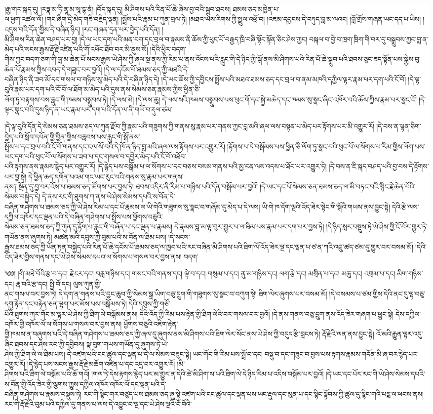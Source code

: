 ﻿  
།རྒྱ་གར་སྐད་དུ། །རཏྣ་མ་ཏི་ནཱ་མ་སཱ་དྷ་ནཾ། །བོད་སྐད་དུ། མི་ཤིགས་པའི་རིན་པོ་ཆེ་ཞེས་བྱ་བའི་སྒྲུབ་ཐབས། ཐམས་ཅད་མཁྱེན་པ་  
ལ་ཕྱག་འཚལ་ལོ། །གང་ཞིག་དྲི་མེད་གཟི་བརྗིད་ལྡན། །སྤྲོས་པའི་རྣམ་པ་ཀུན་བྲལ་ཏེ། །མཐའ་ཡས་རིགས་ཀྱི་སྤྲུལ་འཕྲོ་བ། །འཇམ་དབྱངས་དེ་བཏུད་བླ་མ་ལའང། །བློ་གྲོས་གཞན་ཡང་དད་པ་ཡིས། །འདུས་བའི་དོན་གྱིས་དེ་བཞིན་ཉིད། །རང་གཞན་དྲན་པར་བྱེད་པའི་དོན། །  
མི་ཤིགས་རིན་ཆེན་བཤད་པར་བྱ། །དེ་ལ་ཡང་དག་པའི་མན་ངག་དང་བྲལ་བ་རྣམས་ནི་ཆོས་ཀྱི་ཕུང་པོ་བརྒྱད་ཁྲི་བཞི་སྟོང་སྟོན་ཅིང་ཤེས་ཀྱང། བསྐལ་བ་བྱེ་བ་ཁྲག་ཁྲིག་གི་བར་དུ་བསྒྲུབས་ཀྱང་བླ་ན་མེད་པའི་སངས་རྒྱས་རྡོ་རྗེ་འཛིན་པའི་གོ་འཕོང་ཐོབ་བར་མི་ནུས་སོ། །དེའི་ཕྱིར་བདག་  
གིས་ཀྱང་བདག་ཅག་གི་བླ་མ་ཆེན་པོ་སངས་རྒྱས་ཡེ་ཤེས་ཀྱི་ཞལ་སྔ་ནས་ཀྱི་རིམ་པ་ནས་འོངས་པའི་རླུང་གི་དེ་ཉིད་ཀྱི་སྒོ་ནས་མི་ཤིགས་པའི་རིན་པོ་ཆེ་སྒྲུབ་པའི་ཐབས་ཅུང་ཟད་སྟོན་པས་སྐྱེས་བུ་ཆེན་པོ་རྣམས་ཀྱིས་འབད་དེ་གཟུང་བར་བྱའོ། །དེ་ལ་དངོས་པོ་ཐམས་ཅད་ཀྱི་མཐའི་དེ་  
བཞིན་ཉིད་ནི་ཟབ་མོ་དང་གསལ་བ་གཉིས་སུ་མེད་པའི་དེ་བཞིན་ཉིད་དེ། །དེ་ཡང་ཆོས་ཀྱི་དབྱིངས་སྤྲོས་པའི་མཐའ་ཐམས་ཅད་དང་བྲལ་བ་ནམ་མཁའི་དཀྱིལ་ལྟར་རྣམ་པར་དག་པའི་ངོ་བོ། །དེ་ལྟ་བུའི་རྣམ་པར་དག་པའི་ངོ་བོ་ལ་ཐོག་མ་མེད་པའི་དུས་ནས་སེམས་ཅན་རྣམས་ཀྱིས་ཕྱིན་ཅི་  
ལོག་ཏུ་བརྟགས་བས་རླུང་གི་ཁམས་བསྒྲུབས་ཏེ། །དེ་ལས་མེ། །དེ་ལས་ཆུ། དེ་ལས་སའི་ཁམས་བསྒྲུབས་པས་ཕུང་གོ་དང་སྐྱེ་མཆེད་དང་ཁམས་སུ་སྣང་ཞིང་འཁོར་བའི་ཆོས་ཀྱིས་རྣམ་པར་སྣང་ངོ། །དེ་ལྟར་སྣང་བའི་དུས་ཉིད་ན་ཡང་རྣམ་པར་དག་པའི་དོན་ལ་ནི་གཡོ་བ་རྡུལ་ཙམ་  
  
།དེ་ལྟ་བུའི་དོན་དེ་སེམས་ཅན་ཐམས་ཅད་ལ་ཀུན་རྫོབ་ཀྱི་རྣམ་པའི་གཟུགས་ཀྱི་གནས་སུ་རྣམ་པར་གནས་ཀྱང་བླ་མའི་ཞལ་ལས་བསྟན་པ་མེད་པར་རྟོགས་པར་མི་འགྱུར་རོ། །དེ་བས་ན་ལྷན་ཅིག་བྱེད་པའི་སློབ་དཔོན་གྱི་བྱིན་གྱིས་བརླབས་པས་རླུང་གི་སྒོ་ནས་  
སྤྲོས་པ་དང་བྲལ་བའི་ངོ་བོ་གནས་དང་ངལ་སོ་བའི་དེ་ཁོ་ན་ཉིད་བླ་མའི་ཞལ་ལས་རྟོགས་པར་འགྱུར་རོ། །རྟོགས་པ་དེ་བསྒོམས་པས་ཕྱིན་ཅི་ལོག་ཏུ་སྣང་བའི་ཕུང་པོ་ལ་སོགས་པ་རིམ་གྱིས་ལོག་པས་ཡང་དག་པའི་ཕུང་པོ་ལ་སོགས་པ་ཟབ་པ་དང་གསལ་བ་དབྱེར་མེད་པའི་ངོ་བོ་འཐོབ་  
པའི་རྟགས་ནས་རྣམས་རྙེད་པར་འགྱུར་རོ། །དེ་རྙེད་པས་བསྒོམ་པ་ལ་སོགས་པ་དང་བཅས་བསམ་གནས་པའི་མྱ་ངན་ལས་འདས་པ་ཐོབ་པར་འགྱུར་ཏེ། །དེ་བས་ན་ཇི་སྐད་བཤད་པའི་བྱ་བས་དེ་རྟོགས་པར་བྱ་སྟེ། དེ་ཕྱིན་ཆད་དགོན་པའམ་གང་ཡང་རུང་བའི་གནས་སུ་རྣམ་པར་གནས་  
ནས༑ སྔོན་དུ་བྱ་བར་འོས་པ་ཐམས་ཅད་ཚོགས་པར་བྱས་ཏེ། ཐབས་འདིར་ནི་རིམ་པ་གཉིས་པའི་དོན་བསྒོམ་པར་བྱའོ། །དེ་ཡང་དང་པོ་སེམས་ཅན་ཐམས་ཅད་ལ་མི་བཏང་བའི་སྙིང་རྗེ་ཆེན་པོའི་སེམས་བསྐྱེད་དེ། དེ་ནས་རང་གི་ཐུགས་ཀ་ནས་ཡེ་ཤེས་སེམས་དཔའི་ས་བོན་དེ་  
བཞིན་གཤེགས་པ་ཐམས་ཅད་ཀྱི་ཡེ་ཤེས་རིམ་པ་དང་པོ་རྣམས་ལ་ཡི་གེའི་གཟུགས་སུ་སྣང་བ་གཞོམ་དུ་མེད་པ་དེ་ལས། ཡི་གེ་ཁ་དོག་ལྔའི་འོད་ཟེར་སྟེང་གི་སྒོའི་གཡས་ནས་བྱུང་སྟེ། དེའི་རྩེ་ལས་དཀྱིལ་འཁོར་དང་ལྡན་པའི་དེ་བཞིན་གཤེགས་པ་སྤྲོས་པས་ཕྱོགས་བཅུའི་  
སེམས་ཅན་ཐམས་ཅད་ཀྱི་ཀུན་དུ་རྟོག་པ་རླུང་གི་བཞོན་པ་དང་ལྡན་པ་རྣམས། དེ་རྣམས་བླ་མ་ལྟ་བུར་གྱུར་པ་ལ་ཐིམ་པས་རྣམ་པར་དག་པར་བྱས་ཏེ། །དེ་ཉིད་སླར་བསྡུས་ཏེ་ཡེ་ཤེས་ཀྱི་ངོ་བོར་གྱུར་ཏེ་གཡོན་ནས་ཞུགས་ཏེ། མཚན་མའི་དབུས་ཀྱི་བུམ་པའི་ས་བོན་ལ་ཐིམ་པས། །དེ་སངས་  
རྒྱས་ཐམས་ཅད་ཀྱི་ཡོན་ཏན་བསྐྱེད་པའི་རིན་པོ་ཆེ་དངོས་པོ་ཐམས་ཅད་ལ་ཁྱབ་པའི་རང་བཞིན་མི་ཤིགས་པའི་ཐིག་ལོ་འོད་ཟེར་ལྔ་དང་ལྡན་པ་ཙ་ན་ཀའི་འབྲུ་ཚད་ཙམ་དུ་གྱུར་བར་བསམ་མོ། །དེའི་འོད་ཟེར་གྱིས་གནས་དང་ཡེ་ཤེས་སེམས་དཔའ་ལ་སོགས་པ་གསལ་བར་བྱས་ནས། བདག་  
  
༄༅། །གི་མཐེ་བོའི་རྩ་བ་དང། རྗེ་ངར་དང། བརླ་གཉིས་དང། གསང་བའི་གནས་དང། ལྟེ་བ་དང། གསུམ་པ་དང། ནུ་མ་གཉིས་དང། ལག་རྩེ་དང། མགྲིན་པ་དང། མཆུ་དང། འགྲམ་པ་དང། མིག་གཉིས་དང། རྣ་བའི་རྩ་དང། སྤྱི་བོ་དང། ལུས་ཀུན་གྱི་  
ནང་གསལ་བར་བྱས་ཏེ། དེ་དག་ན་གནས་པའི་བྱང་ཆུབ་ཀྱི་སེམས་སྒྲ་ཡིག་བཅུ་དྲུག་གི་གཟུགས་སུ་སྣང་བ་བཀུག་སྟེ། ཐིག་ལེར་ཞུགས་པར་བསམ་མོ། །དེ་བསམས་པ་ཙམ་གྱིས་དེའི་ནང་དུ་ལྷ་བཅུ་དགུ་རྟེན་དང་བརྟེན་ཅན་ལྷག་པར་མོས་པས་བསྒོམས་ཏེ། དེའི་དབུས་ཀྱི་གཙོ་  
པོའི་ཐུགས་ཀར་གོང་མ་ལྟར་ཡེ་ཤེས་ཀྱི་ཐིག་ལེ་བསྒོམས་ནས། དེའི་འོད་ཀྱི་རིམ་པས་རྟེན་གྱི་ཐིག་ལེའི་བར་གསལ་བར་བྱའོ། །དེ་ནས་གནས་བཅུ་དྲུག་ནས་འོད་ཟེར་གཞག་པ་ཕྱུང་སྟེ། དེས་དཀྱིལ་འཁོར་གྱི་འཁོར་ལོ་ལ་སོགས་པ་གསལ་བར་བྱས་ནས། ཕྱོགས་བཅུའི་འཇིག་རྟེན་  
གྱི་ཁམས་ན་བཞུགས་པའི་དེ་བཞིན་གཤེགས་པ་ཐམས་ཅད་ཀྱི་ཞལ་དུ་ཞུགས་ནས་མི་ཤིགས་པའི་ཐིག་ལེར་སོང་ནས་ཡེ་ཤེས་ཀྱི་བདུད་རྩི་བླངས་ཏེ། རྡོ་རྗེའི་ལན་ནས་བྱུང་སྟེ། འོ་མའི་རྒྱུན་ལྟར་འདུ་ཞིང་ཐབས་དང་ཤེས་རབ་ཀྱི་དབྱིབས། སྣ་བུག་གཡས་གཡོན་དུ་ཞུགས་ཏེ་ཡེ་  
ཤེས་ཀྱི་ཐིག་ལེ་ལ་ཐིམ་པས། དེ་འཛག་པའི་ངང་ཚུལ་དང་ལྡན་པ་དེ་ལ་སེམས་བཟུང་སྟེ། ཡང་གོང་གི་རིམ་པས་སྤྲོ་བ་དང། བསྡུ་བ་དང་གཟུང་བ་བྱས་པས་རྟགས་རྣམས་གདོན་མི་ཞ་བར་རྙེད་པར་འགྱུར་རོ། །དེ་རྙེད་པས་སངས་རྒྱས་རྡོ་རྗེ་མཆོག་འཛིན་པ་དང་འདྲ་བར་འགྱུར་རོ། །མི་  
ཤིགས་པའི་ཐིག་ལེ་བསྒོམ་པའི་ཆོ་གའོ། །གལ་ཏེ་དེས་རྟགས་རྙེད་པར་མ་གྱུར་ན་དེའི་ཚེ་མི་ཤིག་ས་པའི་ཐིག་ལེ་དེ་ཉིད་རིམ་པ་འདིས་བསྒོམ་པར་བྱའོ། །དེ་ཡང་དང་པོར་རང་གི་ཡེ་ཤེས་སེམས་དཔའི་ས་བོན་གྱི་འོད་ཟེར་གྱི་ལྕགས་ཀྱུས་དཀྱིལ་འཁོར་འཁོར་ལོ་དང་ལྡན་པའི་དེ་  
བཞིན་གཤེགས་པ་རྣམས་བསྡུས་ཏེ། རང་གི་སྙིང་གར་བཙུད་པས་ཐམས་ཅད་ཞུ་སྟེ་འཛག་པའི་ངང་ཚུལ་དང་ལྡན་པས་ཡང་རྡུལ་དང་མུན་པ་དང་སྙིང་སྟོབས་ཀྱི་ཚུལ་དུ་སྙིང་གའི་པདྨ་ལ་ཕབས་ནས། རང་གི་རྡོ་རྗེའི་བུམ་པའི་དཀྱིལ་དུ་གནས་པ་ལས་དེ་འབྱུང་བ་ལྔ་དང་ཡེ་ཤེས་ལྔའི་ངོ་བོའི་  
  